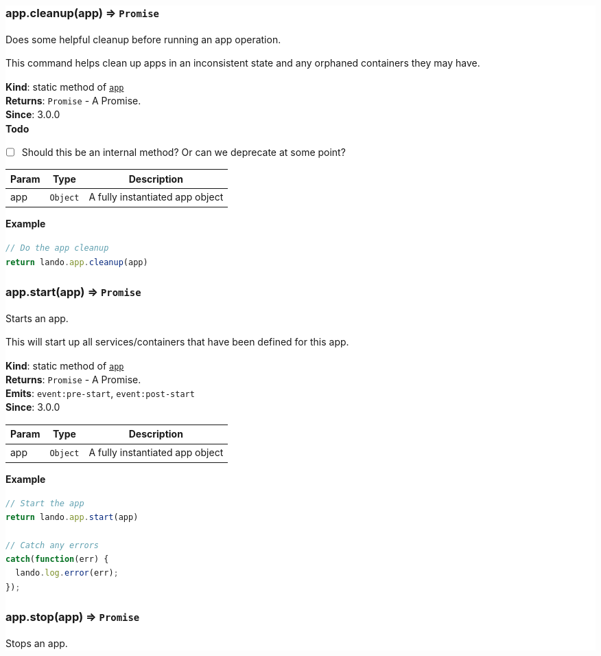 ### app.cleanup(app) ⇒ <code>Promise</code>
Does some helpful cleanup before running an app operation.

This command helps clean up apps in an inconsistent state and any orphaned
containers they may have.

**Kind**: static method of [<code>app</code>](#module_app)  
**Returns**: <code>Promise</code> - A Promise.  
**Since**: 3.0.0  
**Todo**

- [ ] Should this be an internal method? Or can we deprecate at some point?


| Param | Type | Description |
| --- | --- | --- |
| app | <code>Object</code> | A fully instantiated app object |

**Example**  
```js
// Do the app cleanup
return lando.app.cleanup(app)
```
<a name="module_app.start"></a>

### app.start(app) ⇒ <code>Promise</code>
Starts an app.

This will start up all services/containers that have been defined for this app.

**Kind**: static method of [<code>app</code>](#module_app)  
**Returns**: <code>Promise</code> - A Promise.  
**Emits**: <code>event:pre-start</code>, <code>event:post-start</code>  
**Since**: 3.0.0  

| Param | Type | Description |
| --- | --- | --- |
| app | <code>Object</code> | A fully instantiated app object |

**Example**  
```js
// Start the app
return lando.app.start(app)

// Catch any errors
catch(function(err) {
  lando.log.error(err);
});
```
<a name="module_app.stop"></a>

### app.stop(app) ⇒ <code>Promise</code>
Stops an app.
